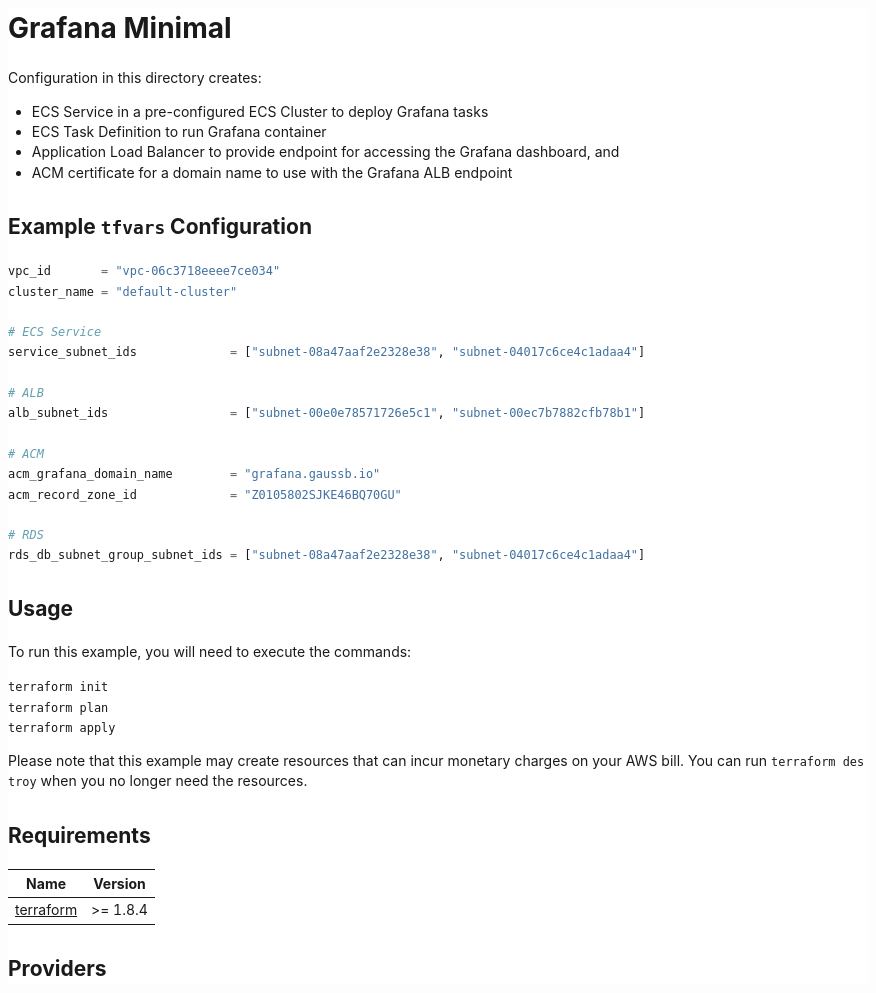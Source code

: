 
# Grafana Minimal

Configuration in this directory creates:

- ECS Service in a pre-configured ECS Cluster to deploy Grafana tasks
- ECS Task Definition to run Grafana container
- Application Load Balancer to provide endpoint for accessing the Grafana dashboard, and
- ACM certificate for a domain name to use with the Grafana ALB endpoint

## Example `tfvars` Configuration

```tf
vpc_id       = "vpc-06c3718eeee7ce034"
cluster_name = "default-cluster"

# ECS Service
service_subnet_ids             = ["subnet-08a47aaf2e2328e38", "subnet-04017c6ce4c1adaa4"]

# ALB
alb_subnet_ids                 = ["subnet-00e0e78571726e5c1", "subnet-00ec7b7882cfb78b1"]

# ACM
acm_grafana_domain_name        = "grafana.gaussb.io"
acm_record_zone_id             = "Z0105802SJKE46BQ70GU"

# RDS
rds_db_subnet_group_subnet_ids = ["subnet-08a47aaf2e2328e38", "subnet-04017c6ce4c1adaa4"]
```

## Usage

To run this example, you will need to execute the commands:

```bash
terraform init
terraform plan
terraform apply
```

Please note that this example may create resources that can incur monetary charges on your AWS bill. You can run `terraform destroy` when you no longer need the resources.

## Requirements

| Name | Version |
|------|---------|
| <a name="requirement_terraform"></a> [terraform](#requirement\_terraform) | >= 1.8.4 |

## Providers
